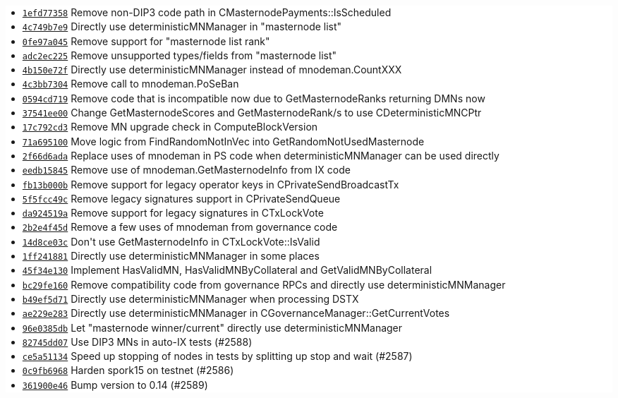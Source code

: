 - [`1efd77358`](https://github.com/Elevenchain/commit/1efd77358) Remove non-DIP3 code path in CMasternodePayments::IsScheduled
- [`4c749b7e9`](https://github.com/Elevenchain/commit/4c749b7e9) Directly use deterministicMNManager in "masternode list"
- [`0fe97a045`](https://github.com/Elevenchain/commit/0fe97a045) Remove support for "masternode list rank"
- [`adc2ec225`](https://github.com/Elevenchain/commit/adc2ec225) Remove unsupported types/fields from "masternode list"
- [`4b150e72f`](https://github.com/Elevenchain/commit/4b150e72f) Directly use deterministicMNManager instead of mnodeman.CountXXX
- [`4c3bb7304`](https://github.com/Elevenchain/commit/4c3bb7304) Remove call to mnodeman.PoSeBan
- [`0594cd719`](https://github.com/Elevenchain/commit/0594cd719) Remove code that is incompatible now due to GetMasternodeRanks returning DMNs now
- [`37541ee00`](https://github.com/Elevenchain/commit/37541ee00) Change GetMasternodeScores and GetMasternodeRank/s to use CDeterministicMNCPtr
- [`17c792cd3`](https://github.com/Elevenchain/commit/17c792cd3) Remove MN upgrade check in ComputeBlockVersion
- [`71a695100`](https://github.com/Elevenchain/commit/71a695100) Move logic from FindRandomNotInVec into GetRandomNotUsedMasternode
- [`2f66d6ada`](https://github.com/Elevenchain/commit/2f66d6ada) Replace uses of mnodeman in PS code when deterministicMNManager can be used directly
- [`eedb15845`](https://github.com/Elevenchain/commit/eedb15845) Remove use of mnodeman.GetMasternodeInfo from IX code
- [`fb13b000b`](https://github.com/Elevenchain/commit/fb13b000b) Remove support for legacy operator keys in CPrivateSendBroadcastTx
- [`5f5fcc49c`](https://github.com/Elevenchain/commit/5f5fcc49c) Remove legacy signatures support in CPrivateSendQueue
- [`da924519a`](https://github.com/Elevenchain/commit/da924519a) Remove support for legacy signatures in CTxLockVote
- [`2b2e4f45d`](https://github.com/Elevenchain/commit/2b2e4f45d) Remove a few uses of mnodeman from governance code
- [`14d8ce03c`](https://github.com/Elevenchain/commit/14d8ce03c) Don't use GetMasternodeInfo in CTxLockVote::IsValid
- [`1ff241881`](https://github.com/Elevenchain/commit/1ff241881) Directly use deterministicMNManager in some places
- [`45f34e130`](https://github.com/Elevenchain/commit/45f34e130) Implement HasValidMN, HasValidMNByCollateral and GetValidMNByCollateral
- [`bc29fe160`](https://github.com/Elevenchain/commit/bc29fe160) Remove compatibility code from governance RPCs and directly use deterministicMNManager
- [`b49ef5d71`](https://github.com/Elevenchain/commit/b49ef5d71) Directly use deterministicMNManager when processing DSTX
- [`ae229e283`](https://github.com/Elevenchain/commit/ae229e283) Directly use deterministicMNManager in CGovernanceManager::GetCurrentVotes
- [`96e0385db`](https://github.com/Elevenchain/commit/96e0385db) Let "masternode winner/current" directly use deterministicMNManager
- [`82745dd07`](https://github.com/Elevenchain/commit/82745dd07) Use DIP3 MNs in auto-IX tests (#2588)
- [`ce5a51134`](https://github.com/Elevenchain/commit/ce5a51134) Speed up stopping of nodes in tests by splitting up stop and wait (#2587)
- [`0c9fb6968`](https://github.com/Elevenchain/commit/0c9fb6968) Harden spork15 on testnet (#2586)
- [`361900e46`](https://github.com/Elevenchain/commit/361900e46) Bump version to 0.14 (#2589)
